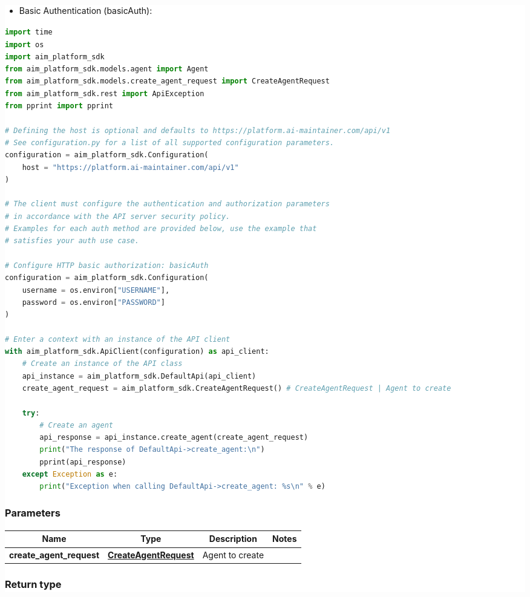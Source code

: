 * Basic Authentication (basicAuth):
```python
import time
import os
import aim_platform_sdk
from aim_platform_sdk.models.agent import Agent
from aim_platform_sdk.models.create_agent_request import CreateAgentRequest
from aim_platform_sdk.rest import ApiException
from pprint import pprint

# Defining the host is optional and defaults to https://platform.ai-maintainer.com/api/v1
# See configuration.py for a list of all supported configuration parameters.
configuration = aim_platform_sdk.Configuration(
    host = "https://platform.ai-maintainer.com/api/v1"
)

# The client must configure the authentication and authorization parameters
# in accordance with the API server security policy.
# Examples for each auth method are provided below, use the example that
# satisfies your auth use case.

# Configure HTTP basic authorization: basicAuth
configuration = aim_platform_sdk.Configuration(
    username = os.environ["USERNAME"],
    password = os.environ["PASSWORD"]
)

# Enter a context with an instance of the API client
with aim_platform_sdk.ApiClient(configuration) as api_client:
    # Create an instance of the API class
    api_instance = aim_platform_sdk.DefaultApi(api_client)
    create_agent_request = aim_platform_sdk.CreateAgentRequest() # CreateAgentRequest | Agent to create

    try:
        # Create an agent
        api_response = api_instance.create_agent(create_agent_request)
        print("The response of DefaultApi->create_agent:\n")
        pprint(api_response)
    except Exception as e:
        print("Exception when calling DefaultApi->create_agent: %s\n" % e)
```



### Parameters

Name | Type | Description  | Notes
------------- | ------------- | ------------- | -------------
 **create_agent_request** | [**CreateAgentRequest**](CreateAgentRequest.md)| Agent to create | 

### Return type
